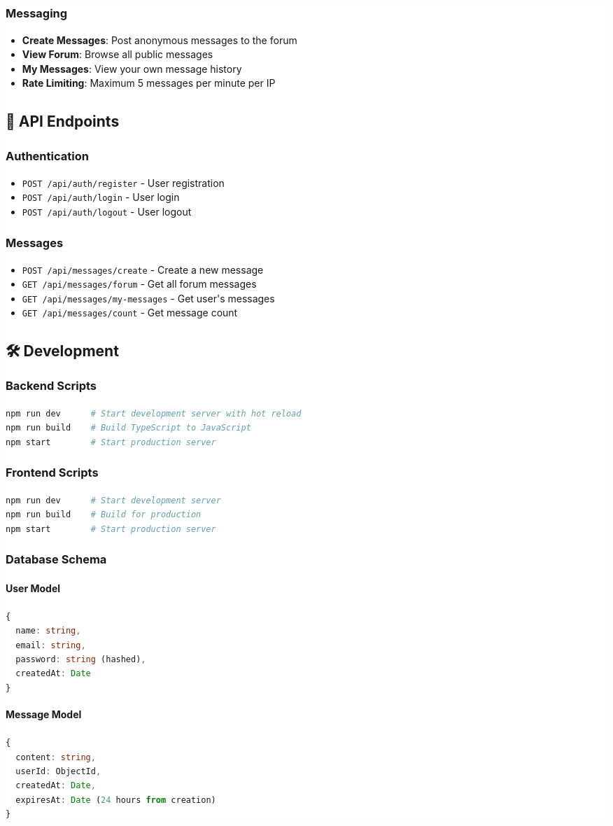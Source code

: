 ### Messaging
- **Create Messages**: Post anonymous messages to the forum
- **View Forum**: Browse all public messages
- **My Messages**: View your own message history
- **Rate Limiting**: Maximum 5 messages per minute per IP

## 🔧 API Endpoints

### Authentication
- `POST /api/auth/register` - User registration
- `POST /api/auth/login` - User login
- `POST /api/auth/logout` - User logout

### Messages
- `POST /api/messages/create` - Create a new message
- `GET /api/messages/forum` - Get all forum messages
- `GET /api/messages/my-messages` - Get user's messages
- `GET /api/messages/count` - Get message count

## 🛠️ Development

### Backend Scripts
```bash
npm run dev      # Start development server with hot reload
npm run build    # Build TypeScript to JavaScript
npm start        # Start production server
```

### Frontend Scripts
```bash
npm run dev      # Start development server
npm run build    # Build for production
npm start        # Start production server
```

### Database Schema

#### User Model
```typescript
{
  name: string,
  email: string,
  password: string (hashed),
  createdAt: Date
}
```

#### Message Model
```typescript
{
  content: string,
  userId: ObjectId,
  createdAt: Date,
  expiresAt: Date (24 hours from creation)
}
```
